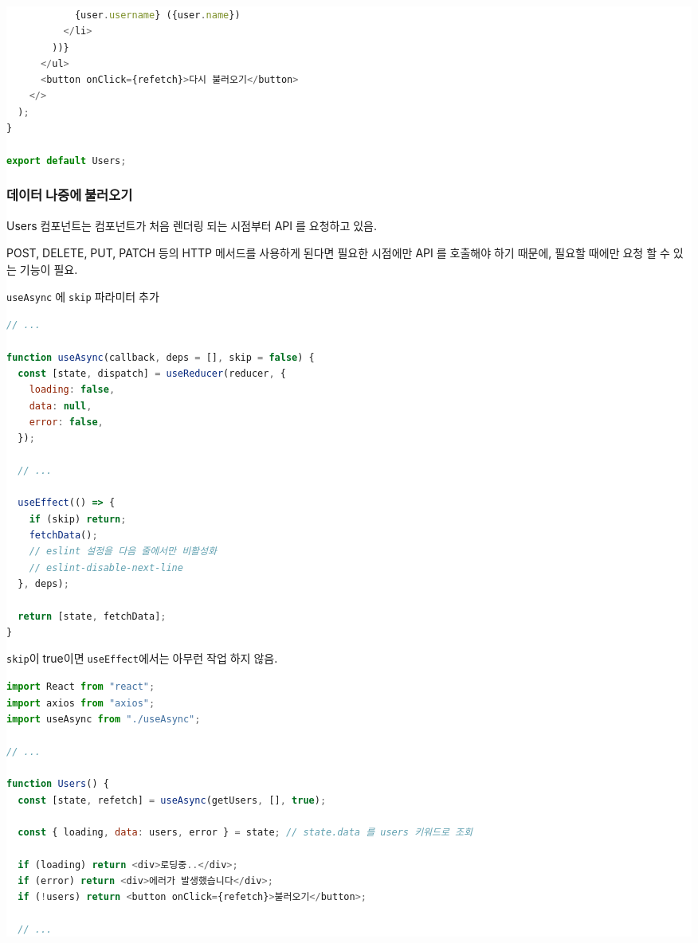 ```js
            {user.username} ({user.name})
          </li>
        ))}
      </ul>
      <button onClick={refetch}>다시 불러오기</button>
    </>
  );
}

export default Users;
```

### 데이터 나중에 불러오기

Users 컴포넌트는 컴포넌트가 처음 렌더링 되는 시점부터 API 를 요청하고 있음.

POST, DELETE, PUT, PATCH 등의 HTTP 메서드를 사용하게 된다면 필요한 시점에만 API 를 호출해야 하기 때문에, 필요할 때에만 요청 할 수 있는 기능이 필요.

`useAsync` 에 `skip` 파라미터 추가

```js
// ...

function useAsync(callback, deps = [], skip = false) {
  const [state, dispatch] = useReducer(reducer, {
    loading: false,
    data: null,
    error: false,
  });

  // ...

  useEffect(() => {
    if (skip) return;
    fetchData();
    // eslint 설정을 다음 줄에서만 비활성화
    // eslint-disable-next-line
  }, deps);

  return [state, fetchData];
}
```

`skip`이 true이면 `useEffect`에서는 아무런 작업 하지 않음.

```js
import React from "react";
import axios from "axios";
import useAsync from "./useAsync";

// ...

function Users() {
  const [state, refetch] = useAsync(getUsers, [], true);

  const { loading, data: users, error } = state; // state.data 를 users 키워드로 조회

  if (loading) return <div>로딩중..</div>;
  if (error) return <div>에러가 발생했습니다</div>;
  if (!users) return <button onClick={refetch}>불러오기</button>;

  // ...
```
